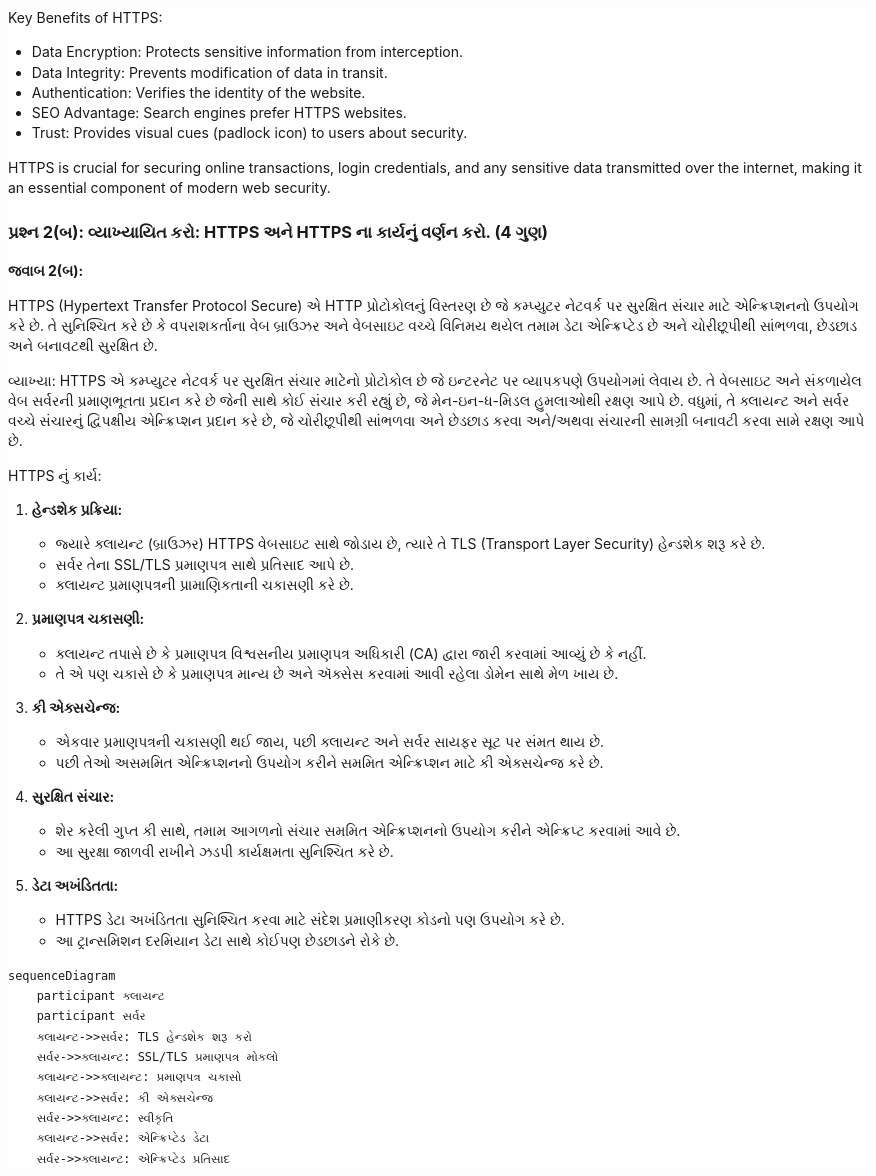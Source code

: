 Key Benefits of HTTPS:
- Data Encryption: Protects sensitive information from interception.
- Data Integrity: Prevents modification of data in transit.
- Authentication: Verifies the identity of the website.
- SEO Advantage: Search engines prefer HTTPS websites.
- Trust: Provides visual cues (padlock icon) to users about security.

HTTPS is crucial for securing online transactions, login credentials, and any sensitive data transmitted over the internet, making it an essential component of modern web security.

### પ્રશ્ન 2(બ): વ્યાખ્યાયિત કરો: HTTPS અને HTTPS ના કાર્યનું વર્ણન કરો. (4 ગુણ)

**જવાબ 2(બ):**

HTTPS (Hypertext Transfer Protocol Secure) એ HTTP પ્રોટોકોલનું વિસ્તરણ છે જે કમ્પ્યુટર નેટવર્ક પર સુરક્ષિત સંચાર માટે એન્ક્રિપ્શનનો ઉપયોગ કરે છે. તે સુનિશ્ચિત કરે છે કે વપરાશકર્તાના વેબ બ્રાઉઝર અને વેબસાઇટ વચ્ચે વિનિમય થયેલ તમામ ડેટા એન્ક્રિપ્ટેડ છે અને ચોરીછૂપીથી સાંભળવા, છેડછાડ અને બનાવટથી સુરક્ષિત છે.

વ્યાખ્યા:
HTTPS એ કમ્પ્યુટર નેટવર્ક પર સુરક્ષિત સંચાર માટેનો પ્રોટોકોલ છે જે ઇન્ટરનેટ પર વ્યાપકપણે ઉપયોગમાં લેવાય છે. તે વેબસાઇટ અને સંકળાયેલ વેબ સર્વરની પ્રમાણભૂતતા પ્રદાન કરે છે જેની સાથે કોઈ સંચાર કરી રહ્યું છે, જે મેન-ઇન-ધ-મિડલ હુમલાઓથી રક્ષણ આપે છે. વધુમાં, તે ક્લાયન્ટ અને સર્વર વચ્ચે સંચારનું દ્વિપક્ષીય એન્ક્રિપ્શન પ્રદાન કરે છે, જે ચોરીછૂપીથી સાંભળવા અને છેડછાડ કરવા અને/અથવા સંચારની સામગ્રી બનાવટી કરવા સામે રક્ષણ આપે છે.

HTTPS નું કાર્ય:

1. **હેન્ડશેક પ્રક્રિયા:**
   - જ્યારે ક્લાયન્ટ (બ્રાઉઝર) HTTPS વેબસાઇટ સાથે જોડાય છે, ત્યારે તે TLS (Transport Layer Security) હેન્ડશેક શરૂ કરે છે.
   - સર્વર તેના SSL/TLS પ્રમાણપત્ર સાથે પ્રતિસાદ આપે છે.
   - ક્લાયન્ટ પ્રમાણપત્રની પ્રામાણિકતાની ચકાસણી કરે છે.

2. **પ્રમાણપત્ર ચકાસણી:**
   - ક્લાયન્ટ તપાસે છે કે પ્રમાણપત્ર વિશ્વસનીય પ્રમાણપત્ર અધિકારી (CA) દ્વારા જારી કરવામાં આવ્યું છે કે નહીં.
   - તે એ પણ ચકાસે છે કે પ્રમાણપત્ર માન્ય છે અને ઍક્સેસ કરવામાં આવી રહેલા ડોમેન સાથે મેળ ખાય છે.

3. **કી એક્સચેન્જ:**
   - એકવાર પ્રમાણપત્રની ચકાસણી થઈ જાય, પછી ક્લાયન્ટ અને સર્વર સાયફર સૂટ પર સંમત થાય છે.
   - પછી તેઓ અસમમિત એન્ક્રિપ્શનનો ઉપયોગ કરીને સમમિત એન્ક્રિપ્શન માટે કી એક્સચેન્જ કરે છે.

4. **સુરક્ષિત સંચાર:**
   - શેર કરેલી ગુપ્ત કી સાથે, તમામ આગળનો સંચાર સમમિત એન્ક્રિપ્શનનો ઉપયોગ કરીને એન્ક્રિપ્ટ કરવામાં આવે છે.
   - આ સુરક્ષા જાળવી રાખીને ઝડપી કાર્યક્ષમતા સુનિશ્ચિત કરે છે.

5. **ડેટા અખંડિતતા:**
   - HTTPS ડેટા અખંડિતતા સુનિશ્ચિત કરવા માટે સંદેશ પ્રમાણીકરણ કોડનો પણ ઉપયોગ કરે છે.
   - આ ટ્રાન્સમિશન દરમિયાન ડેટા સાથે કોઈપણ છેડછાડને રોકે છે.

```mermaid
sequenceDiagram
    participant ક્લાયન્ટ
    participant સર્વર
    ક્લાયન્ટ->>સર્વર: TLS હેન્ડશેક શરૂ કરો
    સર્વર->>ક્લાયન્ટ: SSL/TLS પ્રમાણપત્ર મોકલો
    ક્લાયન્ટ->>ક્લાયન્ટ: પ્રમાણપત્ર ચકાસો
    ક્લાયન્ટ->>સર્વર: કી એક્સચેન્જ
    સર્વર->>ક્લાયન્ટ: સ્વીકૃતિ
    ક્લાયન્ટ->>સર્વર: એન્ક્રિપ્ટેડ ડેટા
    સર્વર->>ક્લાયન્ટ: એન્ક્રિપ્ટેડ પ્રતિસાદ
```
